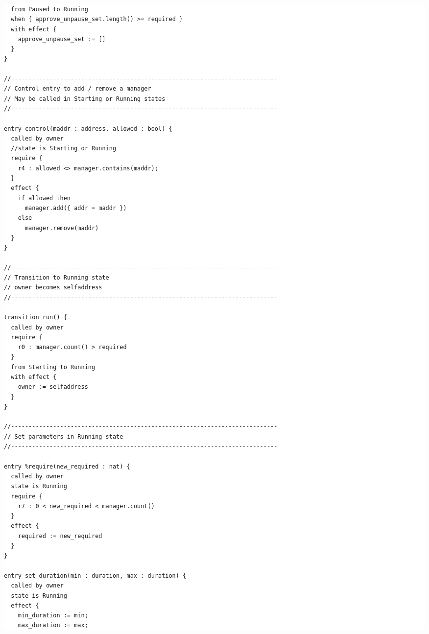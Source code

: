 ```archetype
  from Paused to Running
  when { approve_unpause_set.length() >= required }
  with effect {
    approve_unpause_set := []
  }
}

//----------------------------------------------------------------------------
// Control entry to add / remove a manager
// May be called in Starting or Running states
//----------------------------------------------------------------------------

entry control(maddr : address, allowed : bool) {
  called by owner
  //state is Starting or Running
  require {
    r4 : allowed <> manager.contains(maddr);
  }
  effect {
    if allowed then
      manager.add({ addr = maddr })
    else
      manager.remove(maddr)
  }
}

//----------------------------------------------------------------------------
// Transition to Running state
// owner becomes selfaddress
//----------------------------------------------------------------------------

transition run() {
  called by owner
  require {
    r0 : manager.count() > required
  }
  from Starting to Running
  with effect {
    owner := selfaddress
  }
}

//----------------------------------------------------------------------------
// Set parameters in Running state
//----------------------------------------------------------------------------

entry %require(new_required : nat) {
  called by owner
  state is Running
  require {
    r7 : 0 < new_required < manager.count()
  }
  effect {
    required := new_required
  }
}

entry set_duration(min : duration, max : duration) {
  called by owner
  state is Running
  effect {
    min_duration := min;
    max_duration := max;
```